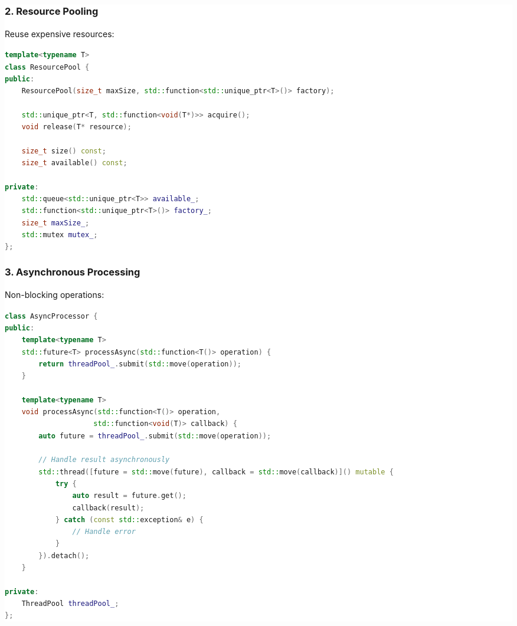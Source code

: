 ### 2. Resource Pooling

Reuse expensive resources:

```cpp
template<typename T>
class ResourcePool {
public:
    ResourcePool(size_t maxSize, std::function<std::unique_ptr<T>()> factory);
    
    std::unique_ptr<T, std::function<void(T*)>> acquire();
    void release(T* resource);
    
    size_t size() const;
    size_t available() const;
    
private:
    std::queue<std::unique_ptr<T>> available_;
    std::function<std::unique_ptr<T>()> factory_;
    size_t maxSize_;
    std::mutex mutex_;
};
```

### 3. Asynchronous Processing

Non-blocking operations:

```cpp
class AsyncProcessor {
public:
    template<typename T>
    std::future<T> processAsync(std::function<T()> operation) {
        return threadPool_.submit(std::move(operation));
    }
    
    template<typename T>
    void processAsync(std::function<T()> operation,
                     std::function<void(T)> callback) {
        auto future = threadPool_.submit(std::move(operation));
        
        // Handle result asynchronously
        std::thread([future = std::move(future), callback = std::move(callback)]() mutable {
            try {
                auto result = future.get();
                callback(result);
            } catch (const std::exception& e) {
                // Handle error
            }
        }).detach();
    }
    
private:
    ThreadPool threadPool_;
};
```

